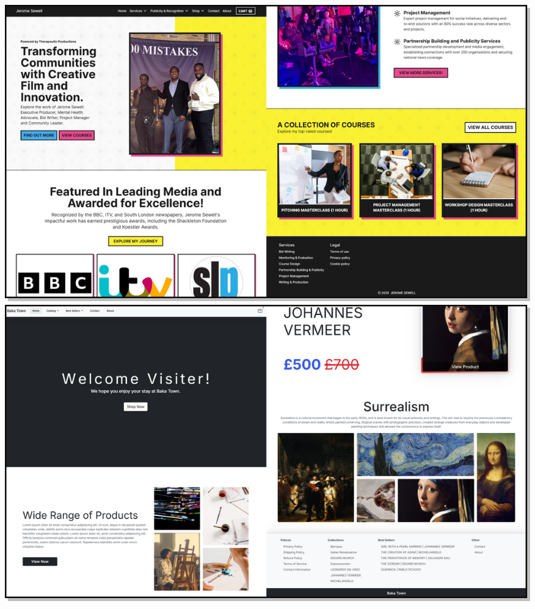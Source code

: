 <img src="/assets/showcase/showcase-2.png" alt="showcase-2" width="100%"/>
<img src="/assets/showcase/showcase-3.png" alt="showcase-3" width="100%"/>
